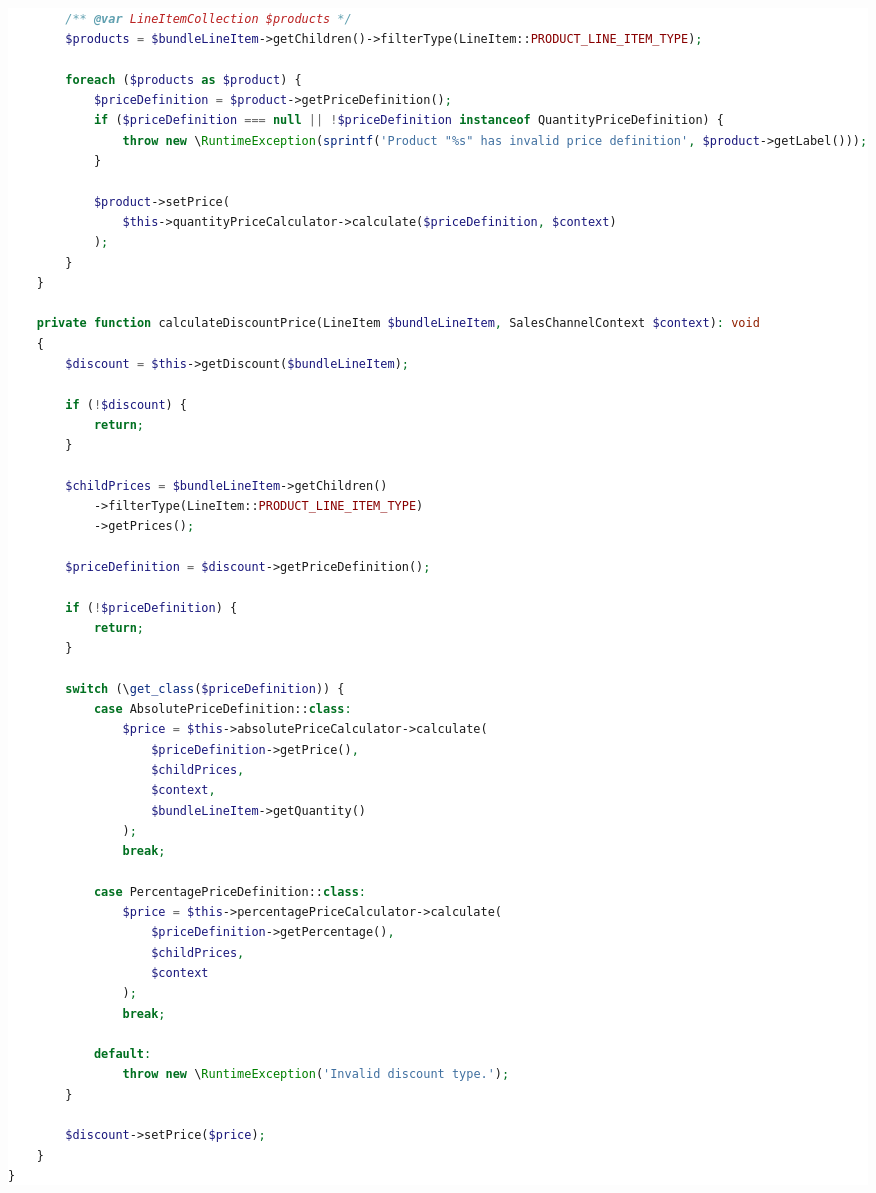 ```php
        /** @var LineItemCollection $products */
        $products = $bundleLineItem->getChildren()->filterType(LineItem::PRODUCT_LINE_ITEM_TYPE);

        foreach ($products as $product) {
            $priceDefinition = $product->getPriceDefinition();
            if ($priceDefinition === null || !$priceDefinition instanceof QuantityPriceDefinition) {
                throw new \RuntimeException(sprintf('Product "%s" has invalid price definition', $product->getLabel()));
            }

            $product->setPrice(
                $this->quantityPriceCalculator->calculate($priceDefinition, $context)
            );
        }
    }

    private function calculateDiscountPrice(LineItem $bundleLineItem, SalesChannelContext $context): void
    {
        $discount = $this->getDiscount($bundleLineItem);

        if (!$discount) {
            return;
        }

        $childPrices = $bundleLineItem->getChildren()
            ->filterType(LineItem::PRODUCT_LINE_ITEM_TYPE)
            ->getPrices();

        $priceDefinition = $discount->getPriceDefinition();

        if (!$priceDefinition) {
            return;
        }

        switch (\get_class($priceDefinition)) {
            case AbsolutePriceDefinition::class:
                $price = $this->absolutePriceCalculator->calculate(
                    $priceDefinition->getPrice(),
                    $childPrices,
                    $context,
                    $bundleLineItem->getQuantity()
                );
                break;

            case PercentagePriceDefinition::class:
                $price = $this->percentagePriceCalculator->calculate(
                    $priceDefinition->getPercentage(),
                    $childPrices,
                    $context
                );
                break;

            default:
                throw new \RuntimeException('Invalid discount type.');
        }

        $discount->setPrice($price);
    }
}
```
